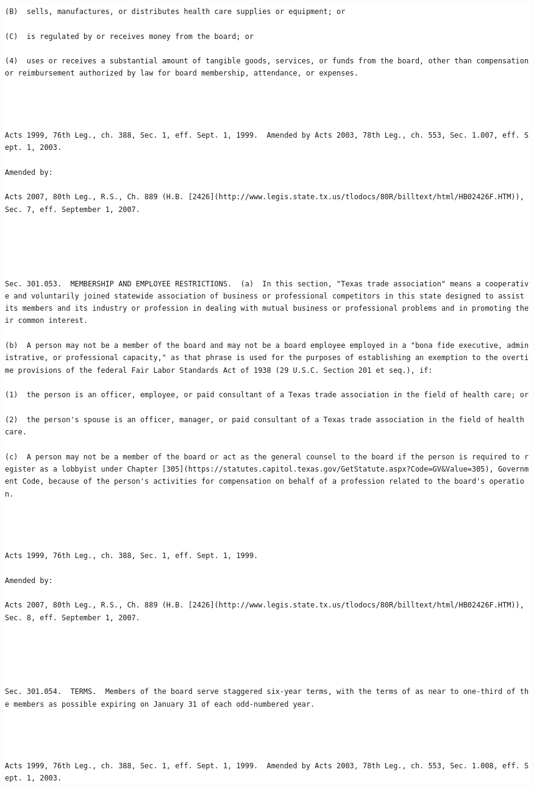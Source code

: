     (B)  sells, manufactures, or distributes health care supplies or equipment; or
    
    (C)  is regulated by or receives money from the board; or
    
    (4)  uses or receives a substantial amount of tangible goods, services, or funds from the board, other than compensation or reimbursement authorized by law for board membership, attendance, or expenses.
    
    
    
    
    Acts 1999, 76th Leg., ch. 388, Sec. 1, eff. Sept. 1, 1999.  Amended by Acts 2003, 78th Leg., ch. 553, Sec. 1.007, eff. Sept. 1, 2003.
    
    Amended by: 
    
    Acts 2007, 80th Leg., R.S., Ch. 889 (H.B. [2426](http://www.legis.state.tx.us/tlodocs/80R/billtext/html/HB02426F.HTM)), Sec. 7, eff. September 1, 2007.
    
    
    
    
    
    Sec. 301.053.  MEMBERSHIP AND EMPLOYEE RESTRICTIONS.  (a)  In this section, "Texas trade association" means a cooperative and voluntarily joined statewide association of business or professional competitors in this state designed to assist its members and its industry or profession in dealing with mutual business or professional problems and in promoting their common interest.
    
    (b)  A person may not be a member of the board and may not be a board employee employed in a "bona fide executive, administrative, or professional capacity," as that phrase is used for the purposes of establishing an exemption to the overtime provisions of the federal Fair Labor Standards Act of 1938 (29 U.S.C. Section 201 et seq.), if:
    
    (1)  the person is an officer, employee, or paid consultant of a Texas trade association in the field of health care; or
    
    (2)  the person's spouse is an officer, manager, or paid consultant of a Texas trade association in the field of health care.
    
    (c)  A person may not be a member of the board or act as the general counsel to the board if the person is required to register as a lobbyist under Chapter [305](https://statutes.capitol.texas.gov/GetStatute.aspx?Code=GV&Value=305), Government Code, because of the person's activities for compensation on behalf of a profession related to the board's operation.
    
    
    
    
    Acts 1999, 76th Leg., ch. 388, Sec. 1, eff. Sept. 1, 1999.
    
    Amended by: 
    
    Acts 2007, 80th Leg., R.S., Ch. 889 (H.B. [2426](http://www.legis.state.tx.us/tlodocs/80R/billtext/html/HB02426F.HTM)), Sec. 8, eff. September 1, 2007.
    
    
    
    
    
    Sec. 301.054.  TERMS.  Members of the board serve staggered six-year terms, with the terms of as near to one-third of the members as possible expiring on January 31 of each odd-numbered year.
    
    
    
    
    Acts 1999, 76th Leg., ch. 388, Sec. 1, eff. Sept. 1, 1999.  Amended by Acts 2003, 78th Leg., ch. 553, Sec. 1.008, eff. Sept. 1, 2003.
    